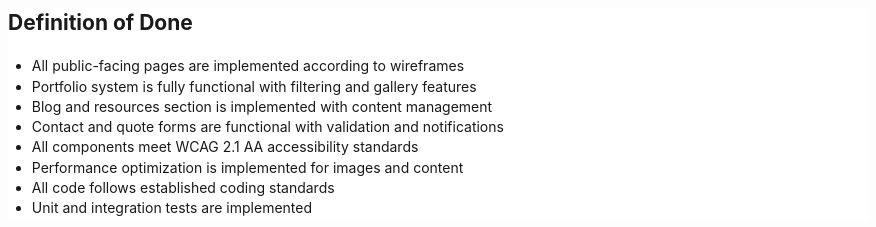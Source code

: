 ## Definition of Done

- All public-facing pages are implemented according to wireframes
- Portfolio system is fully functional with filtering and gallery features
- Blog and resources section is implemented with content management
- Contact and quote forms are functional with validation and notifications
- All components meet WCAG 2.1 AA accessibility standards
- Performance optimization is implemented for images and content
- All code follows established coding standards
- Unit and integration tests are implemented
